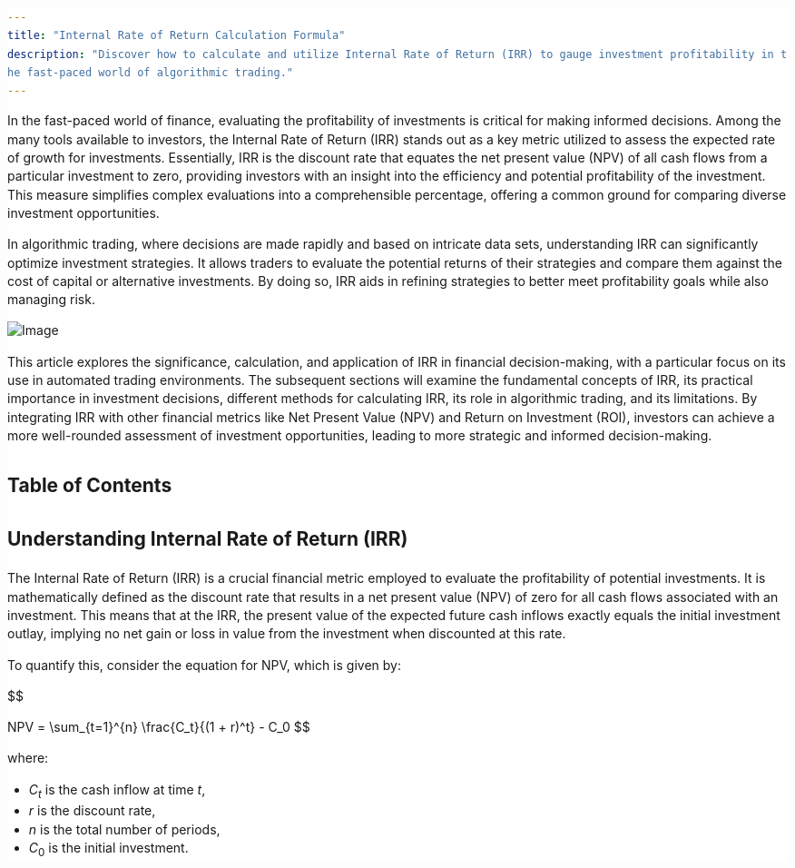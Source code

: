 ```yaml
---
title: "Internal Rate of Return Calculation Formula"
description: "Discover how to calculate and utilize Internal Rate of Return (IRR) to gauge investment profitability in the fast-paced world of algorithmic trading."
---
```


In the fast-paced world of finance, evaluating the profitability of investments is critical for making informed decisions. Among the many tools available to investors, the Internal Rate of Return (IRR) stands out as a key metric utilized to assess the expected rate of growth for investments. Essentially, IRR is the discount rate that equates the net present value (NPV) of all cash flows from a particular investment to zero, providing investors with an insight into the efficiency and potential profitability of the investment. This measure simplifies complex evaluations into a comprehensible percentage, offering a common ground for comparing diverse investment opportunities.

In algorithmic trading, where decisions are made rapidly and based on intricate data sets, understanding IRR can significantly optimize investment strategies. It allows traders to evaluate the potential returns of their strategies and compare them against the cost of capital or alternative investments. By doing so, IRR aids in refining strategies to better meet profitability goals while also managing risk.

![Image](images/1.jpeg)

This article explores the significance, calculation, and application of IRR in financial decision-making, with a particular focus on its use in automated trading environments. The subsequent sections will examine the fundamental concepts of IRR, its practical importance in investment decisions, different methods for calculating IRR, its role in algorithmic trading, and its limitations. By integrating IRR with other financial metrics like Net Present Value (NPV) and Return on Investment (ROI), investors can achieve a more well-rounded assessment of investment opportunities, leading to more strategic and informed decision-making.

## Table of Contents

## Understanding Internal Rate of Return (IRR)

The Internal Rate of Return (IRR) is a crucial financial metric employed to evaluate the profitability of potential investments. It is mathematically defined as the discount rate that results in a net present value (NPV) of zero for all cash flows associated with an investment. This means that at the IRR, the present value of the expected future cash inflows exactly equals the initial investment outlay, implying no net gain or loss in value from the investment when discounted at this rate.

To quantify this, consider the equation for NPV, which is given by:

$$

NPV = \sum_{t=1}^{n} \frac{C_t}{(1 + r)^t} - C_0 
$$

where:
- $C_t$ is the cash inflow at time $t$,
- $r$ is the discount rate,
- $n$ is the total number of periods,
- $C_0$ is the initial investment.
